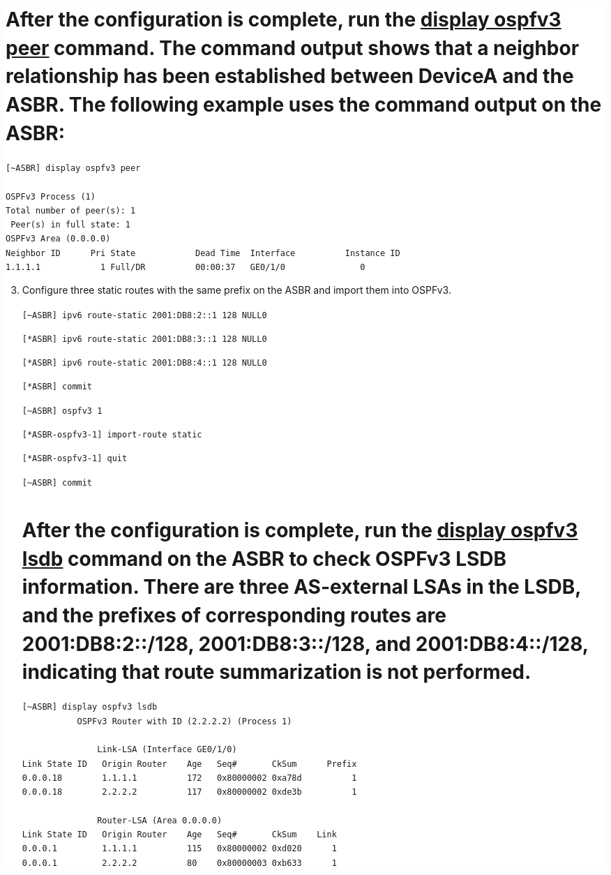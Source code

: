    # After the configuration is complete, run the [**display ospfv3 peer**](cmdqueryname=display+ospfv3+peer) command. The command output shows that a neighbor relationship has been established between DeviceA and the ASBR. The following example uses the command output on the ASBR:
   
   ```
   [~ASBR] display ospfv3 peer
   
   OSPFv3 Process (1)
   Total number of peer(s): 1
    Peer(s) in full state: 1
   OSPFv3 Area (0.0.0.0)
   Neighbor ID      Pri State            Dead Time  Interface          Instance ID
   1.1.1.1            1 Full/DR          00:00:37   GE0/1/0               0    
   ```
3. Configure three static routes with the same prefix on the ASBR and import them into OSPFv3.
   
   
   ```
   [~ASBR] ipv6 route-static 2001:DB8:2::1 128 NULL0
   ```
   ```
   [*ASBR] ipv6 route-static 2001:DB8:3::1 128 NULL0
   ```
   ```
   [*ASBR] ipv6 route-static 2001:DB8:4::1 128 NULL0
   ```
   ```
   [*ASBR] commit
   ```
   ```
   [~ASBR] ospfv3 1
   ```
   ```
   [*ASBR-ospfv3-1] import-route static
   ```
   ```
   [*ASBR-ospfv3-1] quit
   ```
   ```
   [~ASBR] commit
   ```
   
   # After the configuration is complete, run the [**display ospfv3 lsdb**](cmdqueryname=display+ospfv3+lsdb) command on the ASBR to check OSPFv3 LSDB information. There are three AS-external LSAs in the LSDB, and the prefixes of corresponding routes are 2001:DB8:2::/128, 2001:DB8:3::/128, and 2001:DB8:4::/128, indicating that route summarization is not performed.
   
   ```
   [~ASBR] display ospfv3 lsdb
              OSPFv3 Router with ID (2.2.2.2) (Process 1)
   
                  Link-LSA (Interface GE0/1/0)
   Link State ID   Origin Router    Age   Seq#       CkSum      Prefix
   0.0.0.18        1.1.1.1          172   0x80000002 0xa78d          1
   0.0.0.18        2.2.2.2          117   0x80000002 0xde3b          1
   
                  Router-LSA (Area 0.0.0.0)
   Link State ID   Origin Router    Age   Seq#       CkSum    Link
   0.0.0.1         1.1.1.1          115   0x80000002 0xd020      1
   0.0.0.1         2.2.2.2          80    0x80000003 0xb633      1
   
   ```